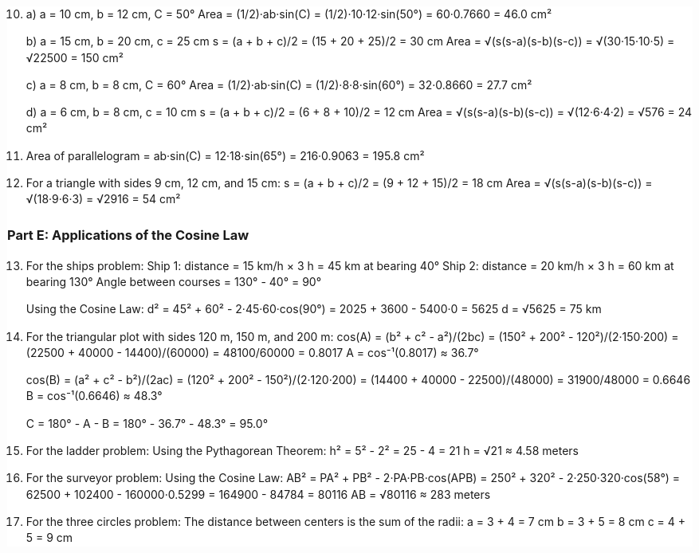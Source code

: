 10. a) a = 10 cm, b = 12 cm, C = 50°
       Area = (1/2)·ab·sin(C) = (1/2)·10·12·sin(50°) = 60·0.7660 = 46.0 cm²

    b) a = 15 cm, b = 20 cm, c = 25 cm
       s = (a + b + c)/2 = (15 + 20 + 25)/2 = 30 cm
       Area = √(s(s-a)(s-b)(s-c)) = √(30·15·10·5) = √22500 = 150 cm²

    c) a = 8 cm, b = 8 cm, C = 60°
       Area = (1/2)·ab·sin(C) = (1/2)·8·8·sin(60°) = 32·0.8660 = 27.7 cm²

    d) a = 6 cm, b = 8 cm, c = 10 cm
       s = (a + b + c)/2 = (6 + 8 + 10)/2 = 12 cm
       Area = √(s(s-a)(s-b)(s-c)) = √(12·6·4·2) = √576 = 24 cm²

11. Area of parallelogram = ab·sin(C) = 12·18·sin(65°) = 216·0.9063 = 195.8 cm²

12. For a triangle with sides 9 cm, 12 cm, and 15 cm:
    s = (a + b + c)/2 = (9 + 12 + 15)/2 = 18 cm
    Area = √(s(s-a)(s-b)(s-c)) = √(18·9·6·3) = √2916 = 54 cm²

### Part E: Applications of the Cosine Law

13. For the ships problem:
    Ship 1: distance = 15 km/h × 3 h = 45 km at bearing 40°
    Ship 2: distance = 20 km/h × 3 h = 60 km at bearing 130°
    Angle between courses = 130° - 40° = 90°
    
    Using the Cosine Law:
    d² = 45² + 60² - 2·45·60·cos(90°) = 2025 + 3600 - 5400·0 = 5625
    d = √5625 = 75 km

14. For the triangular plot with sides 120 m, 150 m, and 200 m:
    cos(A) = (b² + c² - a²)/(2bc) = (150² + 200² - 120²)/(2·150·200) = (22500 + 40000 - 14400)/(60000) = 48100/60000 = 0.8017
    A = cos⁻¹(0.8017) ≈ 36.7°
    
    cos(B) = (a² + c² - b²)/(2ac) = (120² + 200² - 150²)/(2·120·200) = (14400 + 40000 - 22500)/(48000) = 31900/48000 = 0.6646
    B = cos⁻¹(0.6646) ≈ 48.3°
    
    C = 180° - A - B = 180° - 36.7° - 48.3° = 95.0°

15. For the ladder problem:
    Using the Pythagorean Theorem:
    h² = 5² - 2² = 25 - 4 = 21
    h = √21 ≈ 4.58 meters

16. For the surveyor problem:
    Using the Cosine Law:
    AB² = PA² + PB² - 2·PA·PB·cos(APB) = 250² + 320² - 2·250·320·cos(58°) = 62500 + 102400 - 160000·0.5299 = 164900 - 84784 = 80116
    AB = √80116 ≈ 283 meters

17. For the three circles problem:
    The distance between centers is the sum of the radii:
    a = 3 + 4 = 7 cm
    b = 3 + 5 = 8 cm
    c = 4 + 5 = 9 cm
    